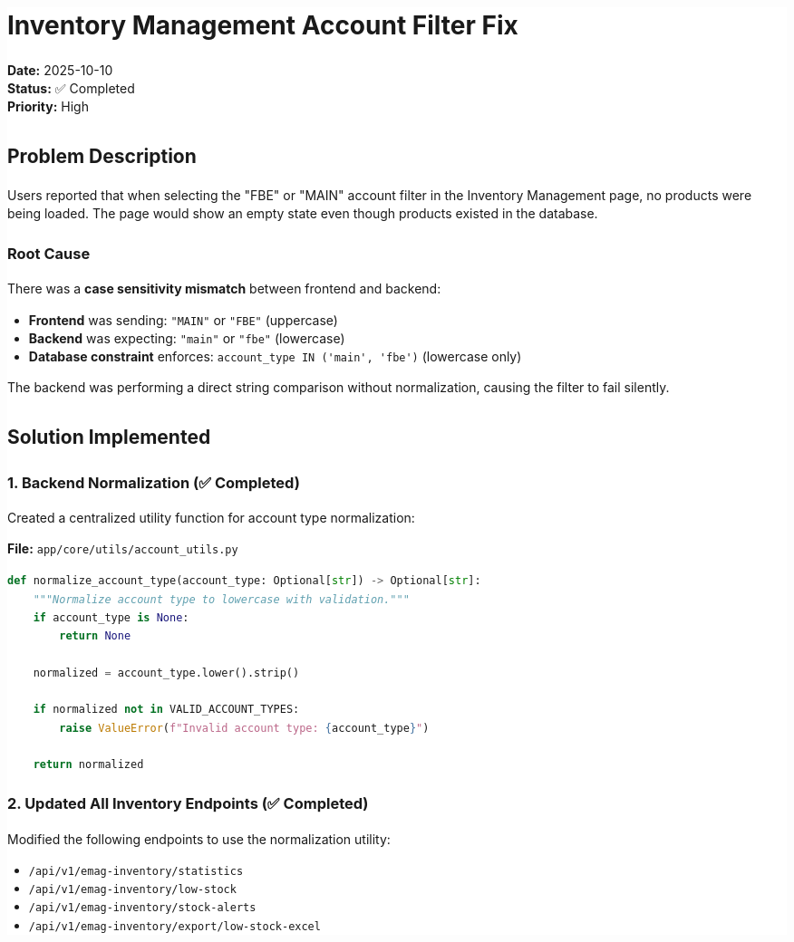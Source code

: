 # Inventory Management Account Filter Fix

**Date:** 2025-10-10  
**Status:** ✅ Completed  
**Priority:** High

## Problem Description

Users reported that when selecting the "FBE" or "MAIN" account filter in the Inventory Management page, no products were being loaded. The page would show an empty state even though products existed in the database.

### Root Cause

There was a **case sensitivity mismatch** between frontend and backend:

- **Frontend** was sending: `"MAIN"` or `"FBE"` (uppercase)
- **Backend** was expecting: `"main"` or `"fbe"` (lowercase)
- **Database constraint** enforces: `account_type IN ('main', 'fbe')` (lowercase only)

The backend was performing a direct string comparison without normalization, causing the filter to fail silently.

## Solution Implemented

### 1. Backend Normalization (✅ Completed)

Created a centralized utility function for account type normalization:

**File:** `app/core/utils/account_utils.py`

```python
def normalize_account_type(account_type: Optional[str]) -> Optional[str]:
    """Normalize account type to lowercase with validation."""
    if account_type is None:
        return None
    
    normalized = account_type.lower().strip()
    
    if normalized not in VALID_ACCOUNT_TYPES:
        raise ValueError(f"Invalid account type: {account_type}")
    
    return normalized
```

### 2. Updated All Inventory Endpoints (✅ Completed)

Modified the following endpoints to use the normalization utility:

- `/api/v1/emag-inventory/statistics`
- `/api/v1/emag-inventory/low-stock`
- `/api/v1/emag-inventory/stock-alerts`
- `/api/v1/emag-inventory/export/low-stock-excel`
